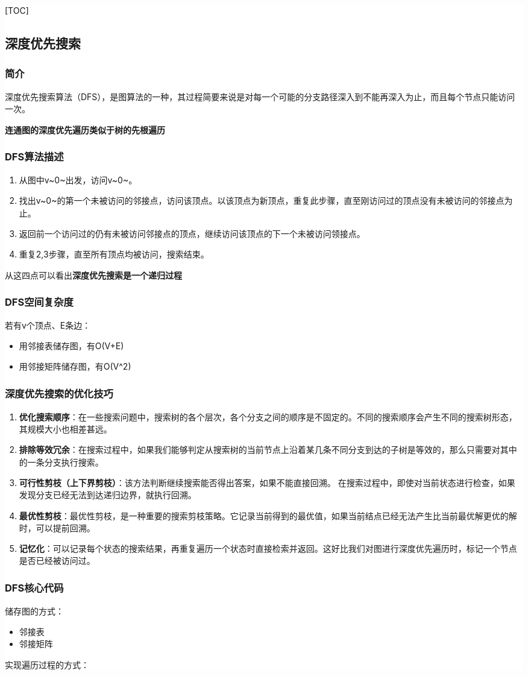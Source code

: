 [TOC]



## 深度优先搜索

### 简介

 深度优先搜索算法（DFS），是图算法的一种，其过程简要来说是对每一个可能的分支路径深入到不能再深入为止，而且每个节点只能访问一次。

 **连通图的深度优先遍历类似于树的先根遍历**



### DFS算法描述

1. 从图中v~0~出发，访问v~0~。

2. 找出v~0~的第一个未被访问的邻接点，访问该顶点。以该顶点为新顶点，重复此步骤，直至刚访问过的顶点没有未被访问的邻接点为止。

3. 返回前一个访问过的仍有未被访问邻接点的顶点，继续访问该顶点的下一个未被访问领接点。

4. 重复2,3步骤，直至所有顶点均被访问，搜索结束。

从这四点可以看出**深度优先搜索是一个递归过程**



### DFS空间复杂度

若有v个顶点、E条边：

- 用邻接表储存图，有O(V+E)

* 用邻接矩阵储存图，有O(V^2)



### 深度优先搜索的优化技巧

1. **优化搜索顺序**：在一些搜索问题中，搜索树的各个层次，各个分支之间的顺序是不固定的。不同的搜索顺序会产生不同的搜索树形态，其规模大小也相差甚远。

2. **排除等效冗余**：在搜索过程中，如果我们能够判定从搜索树的当前节点上沿着某几条不同分支到达的子树是等效的，那么只需要对其中的一条分支执行搜索。

3. **可行性剪枝（上下界剪枝）**：该方法判断继续搜索能否得出答案，如果不能直接回溯。        在搜索过程中，即使对当前状态进行检查，如果发现分支已经无法到达递归边界，就执行回溯。

4. **最优性剪枝**：最优性剪枝，是一种重要的搜索剪枝策略。它记录当前得到的最优值，如果当前结点已经无法产生比当前最优解更优的解时，可以提前回溯。

5. **记忆化**：可以记录每个状态的搜索结果，再重复遍历一个状态时直接检索并返回。这好比我们对图进行深度优先遍历时，标记一个节点是否已经被访问过。



### DFS核心代码

储存图的方式：

* 邻接表
* 邻接矩阵



实现遍历过程的方式：

